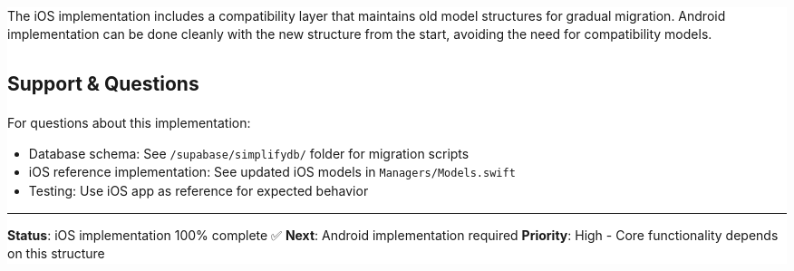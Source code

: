 The iOS implementation includes a compatibility layer that maintains old model structures for gradual migration. Android implementation can be done cleanly with the new structure from the start, avoiding the need for compatibility models.

## Support & Questions

For questions about this implementation:
- Database schema: See `/supabase/simplifydb/` folder for migration scripts
- iOS reference implementation: See updated iOS models in `Managers/Models.swift`
- Testing: Use iOS app as reference for expected behavior

---

**Status**: iOS implementation 100% complete ✅
**Next**: Android implementation required
**Priority**: High - Core functionality depends on this structure